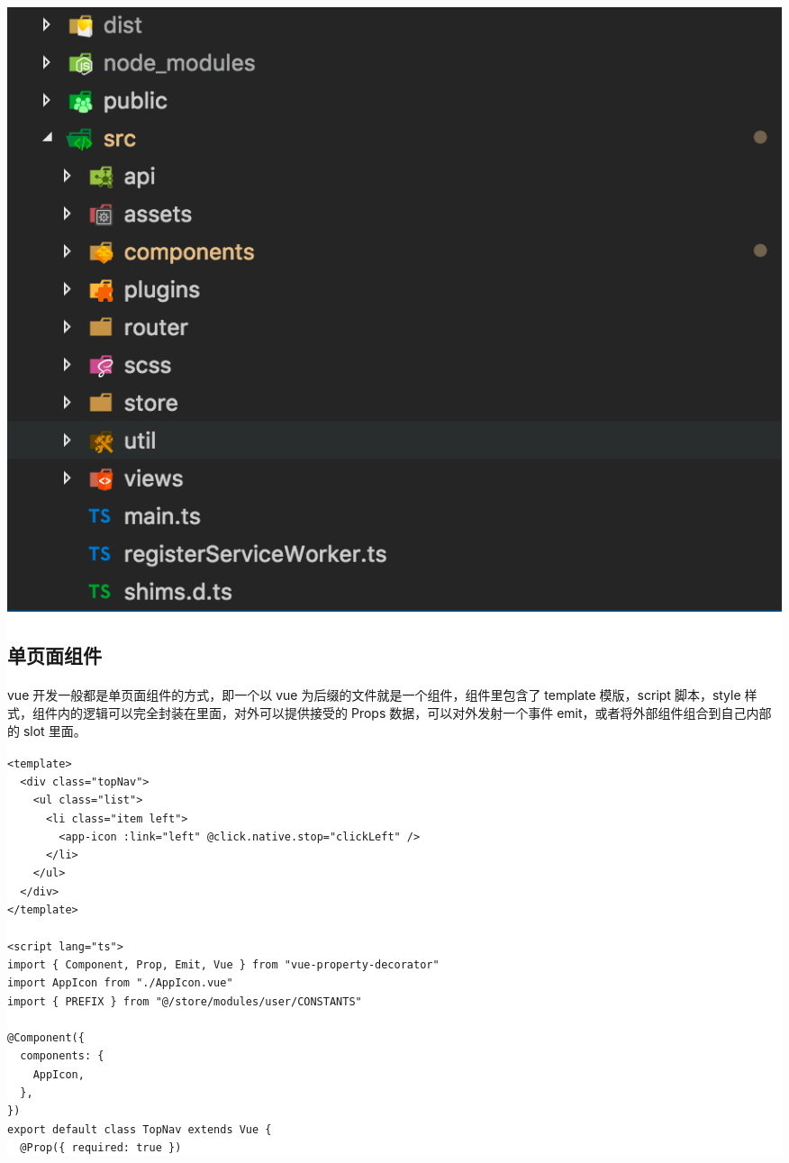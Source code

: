 ![](./vue-structure.png)

## 单页面组件

vue 开发一般都是单页面组件的方式，即一个以 vue 为后缀的文件就是一个组件，组件里包含了 template 模版，script 脚本，style 样式，组件内的逻辑可以完全封装在里面，对外可以提供接受的 Props 数据，可以对外发射一个事件 emit，或者将外部组件组合到自己内部的 slot 里面。

```vue
<template>
  <div class="topNav">
    <ul class="list">
      <li class="item left">
        <app-icon :link="left" @click.native.stop="clickLeft" />
      </li>
    </ul>
  </div>
</template>

<script lang="ts">
import { Component, Prop, Emit, Vue } from "vue-property-decorator"
import AppIcon from "./AppIcon.vue"
import { PREFIX } from "@/store/modules/user/CONSTANTS"

@Component({
  components: {
    AppIcon,
  },
})
export default class TopNav extends Vue {
  @Prop({ required: true })
```